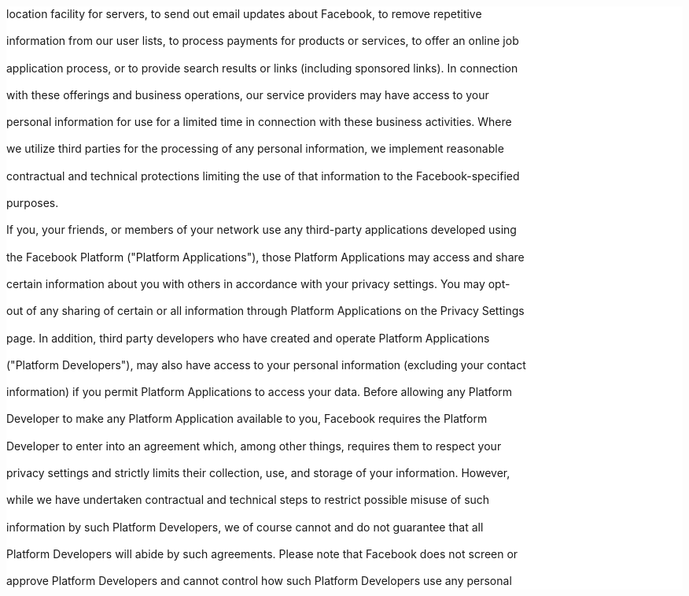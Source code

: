 location facility for servers, to send out email updates about Facebook, to remove repetitive


information from our user lists, to process payments for products or services, to offer an online job


application process, or to provide search results or links (including sponsored links). In connection


with these offerings and business operations, our service providers may have access to your


personal information for use for a limited time in connection with these business activities. Where


we utilize third parties for the processing of any personal information, we implement reasonable


contractual and technical protections limiting the use of that information to the Facebook-specified


purposes.


If you, your friends, or members of your network use any third-party applications developed using


the Facebook Platform ("Platform Applications"), those Platform Applications may access and share


certain information about you with others in accordance with your privacy settings. You may opt-


out of any sharing of certain or all information through Platform Applications on the Privacy Settings


page. In addition, third party developers who have created and operate Platform Applications


("Platform Developers"), may also have access to your personal information (excluding your contact


information) if you permit Platform Applications to access your data. Before allowing any Platform


Developer to make any Platform Application available to you, Facebook requires the Platform


Developer to enter into an agreement which, among other things, requires them to respect your


privacy settings and strictly limits their collection, use, and storage of your information. However,


while we have undertaken contractual and technical steps to restrict possible misuse of such


information by such Platform Developers, we of course cannot and do not guarantee that all


Platform Developers will abide by such agreements. Please note that Facebook does not screen or


approve Platform Developers and cannot control how such Platform Developers use any personal
